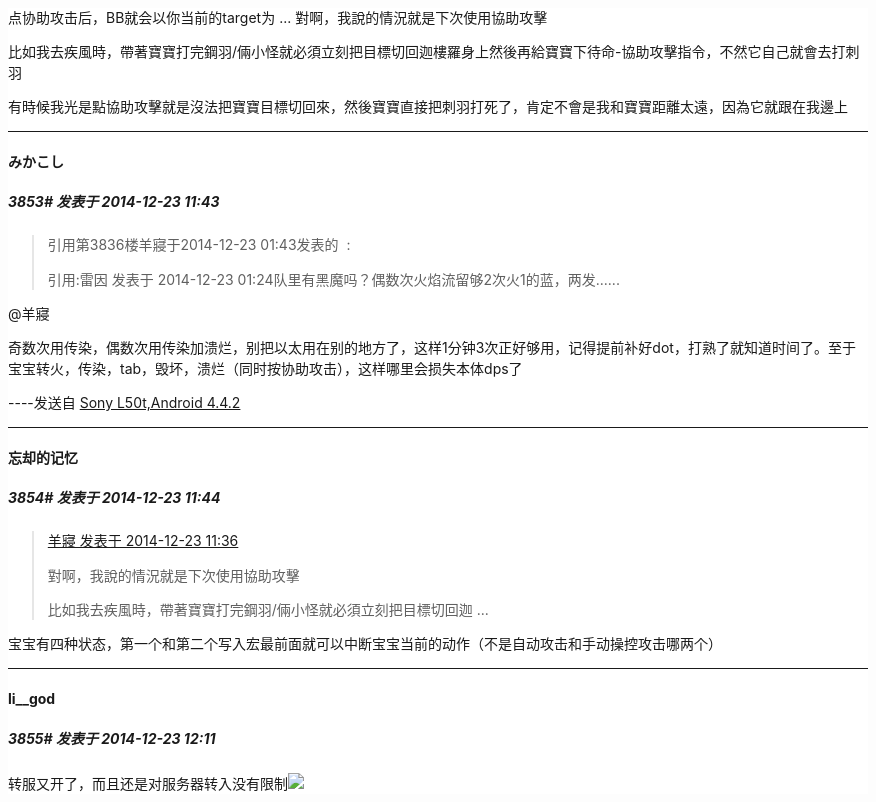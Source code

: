 点协助攻击后，BB就会以你当前的target为 ...</blockquote>
對啊，我說的情況就是下次使用協助攻擊

比如我去疾風時，帶著寶寶打完鋼羽/倆小怪就必須立刻把目標切回迦樓羅身上然後再給寶寶下待命-協助攻擊指令，不然它自己就會去打刺羽

有時候我光是點協助攻擊就是沒法把寶寶目標切回來，然後寶寶直接把刺羽打死了，肯定不會是我和寶寶距離太遠，因為它就跟在我邊上







*****

####  みかこし  
##### 3853#       发表于 2014-12-23 11:43



<blockquote>引用第3836楼羊寢于2014-12-23 01:43发表的  :

引用:雷因 发表于 2014-12-23 01:24队里有黑魔吗？偶数次火焰流留够2次火1的蓝，两发......</blockquote>
@羊寢

奇数次用传染，偶数次用传染加溃烂，别把以太用在别的地方了，这样1分钟3次正好够用，记得提前补好dot，打熟了就知道时间了。至于宝宝转火，传染，tab，毁坏，溃烂（同时按协助攻击），这样哪里会损失本体dps了


----发送自 [Sony L50t,Android 4.4.2](http://stage1.5j4m.com/?1.17) 







*****

####  忘却的记忆  
##### 3854#       发表于 2014-12-23 11:44



<blockquote><a href="httphttps://bbs.saraba1st.com/2b/forum.php?mod=redirect&amp;goto=findpost&amp;pid=27576036&amp;ptid=1052775" target="_blank">羊寢 发表于 2014-12-23 11:36</a>

對啊，我說的情況就是下次使用協助攻擊

比如我去疾風時，帶著寶寶打完鋼羽/倆小怪就必須立刻把目標切回迦 ...</blockquote>
宝宝有四种状态，第一个和第二个写入宏最前面就可以中断宝宝当前的动作（不是自动攻击和手动操控攻击哪两个）







*****

####  li__god  
##### 3855#       发表于 2014-12-23 12:11




转服又开了，而且还是对服务器转入没有限制<img src="https://static.saraba1st.com/image/smiley/face/149.gif" referrerpolicy="no-referrer">

